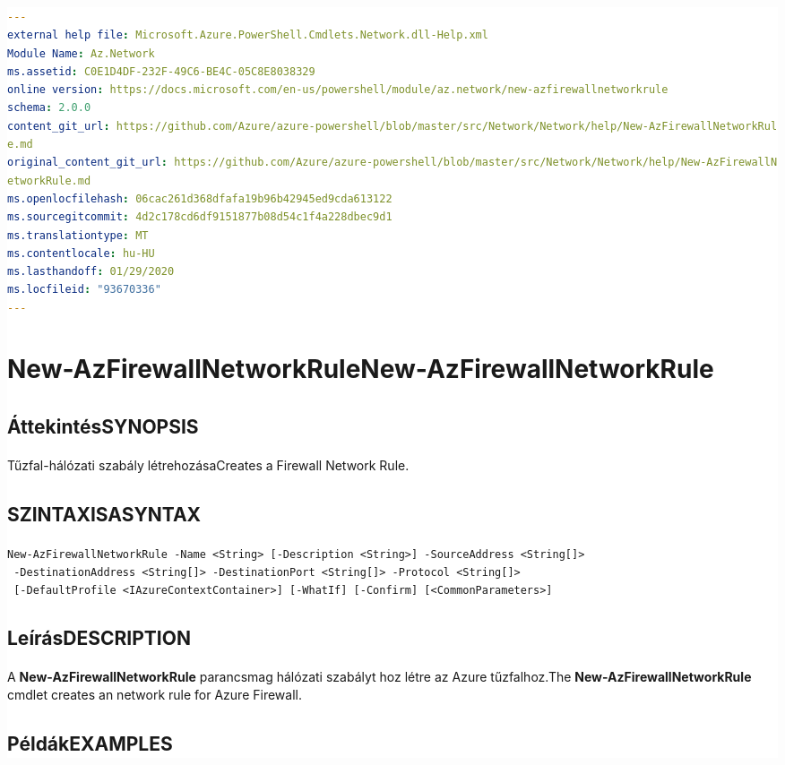 ```yaml
---
external help file: Microsoft.Azure.PowerShell.Cmdlets.Network.dll-Help.xml
Module Name: Az.Network
ms.assetid: C0E1D4DF-232F-49C6-BE4C-05C8E8038329
online version: https://docs.microsoft.com/en-us/powershell/module/az.network/new-azfirewallnetworkrule
schema: 2.0.0
content_git_url: https://github.com/Azure/azure-powershell/blob/master/src/Network/Network/help/New-AzFirewallNetworkRule.md
original_content_git_url: https://github.com/Azure/azure-powershell/blob/master/src/Network/Network/help/New-AzFirewallNetworkRule.md
ms.openlocfilehash: 06cac261d368dfafa19b96b42945ed9cda613122
ms.sourcegitcommit: 4d2c178cd6df9151877b08d54c1f4a228dbec9d1
ms.translationtype: MT
ms.contentlocale: hu-HU
ms.lasthandoff: 01/29/2020
ms.locfileid: "93670336"
---
```

# <span data-ttu-id="1a921-101">New-AzFirewallNetworkRule</span><span class="sxs-lookup"><span data-stu-id="1a921-101">New-AzFirewallNetworkRule</span></span>

## <span data-ttu-id="1a921-102">Áttekintés</span><span class="sxs-lookup"><span data-stu-id="1a921-102">SYNOPSIS</span></span>
<span data-ttu-id="1a921-103">Tűzfal-hálózati szabály létrehozása</span><span class="sxs-lookup"><span data-stu-id="1a921-103">Creates a Firewall Network Rule.</span></span>

## <span data-ttu-id="1a921-104">SZINTAXISA</span><span class="sxs-lookup"><span data-stu-id="1a921-104">SYNTAX</span></span>

```
New-AzFirewallNetworkRule -Name <String> [-Description <String>] -SourceAddress <String[]>
 -DestinationAddress <String[]> -DestinationPort <String[]> -Protocol <String[]>
 [-DefaultProfile <IAzureContextContainer>] [-WhatIf] [-Confirm] [<CommonParameters>]
```

## <span data-ttu-id="1a921-105">Leírás</span><span class="sxs-lookup"><span data-stu-id="1a921-105">DESCRIPTION</span></span>
<span data-ttu-id="1a921-106">A **New-AzFirewallNetworkRule** parancsmag hálózati szabályt hoz létre az Azure tűzfalhoz.</span><span class="sxs-lookup"><span data-stu-id="1a921-106">The **New-AzFirewallNetworkRule** cmdlet creates an network rule for Azure Firewall.</span></span>

## <span data-ttu-id="1a921-107">Példák</span><span class="sxs-lookup"><span data-stu-id="1a921-107">EXAMPLES</span></span>
